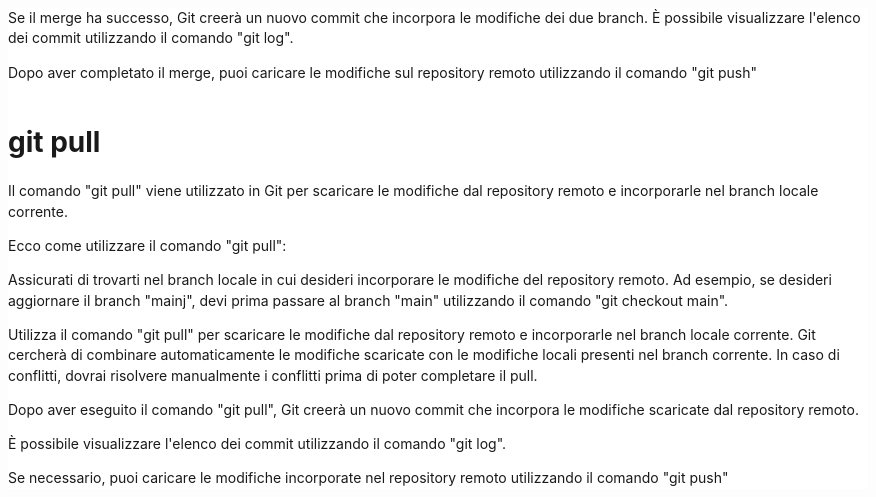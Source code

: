 Se il merge ha successo, Git creerà un nuovo commit che incorpora le modifiche dei due branch. È possibile visualizzare l'elenco dei commit utilizzando il comando "git log".

Dopo aver completato il merge, puoi caricare le modifiche sul repository remoto utilizzando il comando "git push"

# git pull

Il comando "git pull" viene utilizzato in Git per scaricare le modifiche dal repository remoto e incorporarle nel branch locale corrente.

Ecco come utilizzare il comando "git pull":

Assicurati di trovarti nel branch locale in cui desideri incorporare le modifiche del repository remoto. Ad esempio, se desideri aggiornare il branch "mainj", devi prima passare al branch "main" utilizzando il comando "git checkout main".

Utilizza il comando "git pull" per scaricare le modifiche dal repository remoto e incorporarle nel branch locale corrente. Git cercherà di combinare automaticamente le modifiche scaricate con le modifiche locali presenti nel branch corrente.
In caso di conflitti, dovrai risolvere manualmente i conflitti prima di poter completare il pull.

Dopo aver eseguito il comando "git pull", Git creerà un nuovo commit che incorpora le modifiche scaricate dal repository remoto.

È possibile visualizzare l'elenco dei commit utilizzando il comando "git log".

Se necessario, puoi caricare le modifiche incorporate nel repository remoto utilizzando il comando "git push"